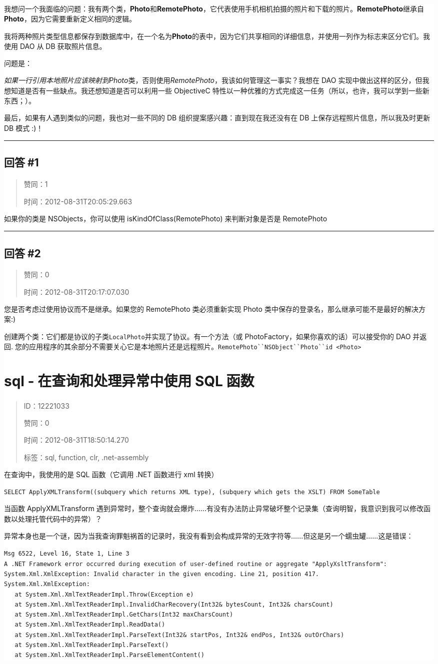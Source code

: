 我想问一个我面临的问题：我有两个类，**Photo**和**RemotePhoto**，它代表使用手机相机拍摄的照片和下载的照片。**RemotePhoto**继承自**Photo**，因为它需要重新定义相同的逻辑。

我将两种照片类型信息都保存到数据库中，在一个名为**Photo**的表中，因为它们共享相同的详细信息，并使用一列作为标志来区分它们。我使用 DAO 从 DB 获取照片信息。

问题是：

*如果一行引用本地照片应该映射到Photo*类，否则使用*RemotePhoto*，我该如何管理这一事实？我想在 DAO 实现中做出这样的区分，但我想知道是否有一些缺点。我还想知道是否可以利用一些 ObjectiveC 特性以一种优雅的方式完成这一任务（所以，也许，我可以学到一些新东西；）。

最后，如果有人遇到类似的问题，我也对一些不同的 DB 组织提案感兴趣：直到现在我还没有在 DB 上保存远程照片信息，所以我及时更新 DB 模式 :)！

* * *

## 回答 #1

> 赞同：1
> 
> 时间：2012-08-31T20:05:29.663

如果你的类是 NSObjects，你可以使用 isKindOfClass(RemotePhoto) 来判断对象是否是 RemotePhoto

* * *

## 回答 #2

> 赞同：0
> 
> 时间：2012-08-31T20:17:07.030

您是否考虑过使用协议而不是继承。如果您的 RemotePhoto 类必须重新实现 Photo 类中保存的登录名，那么继承可能不是最好的解决方案:)

创建两个类：它们都是协议的子类`LocalPhoto`并实现了协议。有一个方法（或 PhotoFactory，如果你喜欢的话）可以接受你的 DAO 并返回. 您的应用程序的其余部分不需要关心它是本地照片还是远程照片。`RemotePhoto``NSObject``Photo``id <Photo>`

# sql - 在查询和处理异常中使用 SQL 函数

> ID：12221033
> 
> 赞同：0
> 
> 时间：2012-08-31T18:50:14.270
> 
> 标签：sql, function, clr, .net-assembly

在查询中，我使用的是 SQL 函数（它调用 .NET 函数进行 xml 转换）

```
SELECT ApplyXMLTransform((subquery which returns XML type), (subquery which gets the XSLT) FROM SomeTable 
```

当函数 ApplyXMLTransform 遇到异常时，整个查询就会爆炸......有没有办法防止异常破坏整个记录集（查询明智，我意识到我可以修改函数以处理托管代码中的异常）？

异常本身也是一个谜，因为当我查询罪魁祸首的记录时，我没有看到会构成异常的无效字符等......但这是另一个蠕虫罐......这是错误：

```
Msg 6522, Level 16, State 1, Line 3
A .NET Framework error occurred during execution of user-defined routine or aggregate "ApplyXsltTransform": 
System.Xml.XmlException: Invalid character in the given encoding. Line 21, position 417.
System.Xml.XmlException: 
   at System.Xml.XmlTextReaderImpl.Throw(Exception e)
   at System.Xml.XmlTextReaderImpl.InvalidCharRecovery(Int32& bytesCount, Int32& charsCount)
   at System.Xml.XmlTextReaderImpl.GetChars(Int32 maxCharsCount)
   at System.Xml.XmlTextReaderImpl.ReadData()
   at System.Xml.XmlTextReaderImpl.ParseText(Int32& startPos, Int32& endPos, Int32& outOrChars)
   at System.Xml.XmlTextReaderImpl.ParseText()
   at System.Xml.XmlTextReaderImpl.ParseElementContent()
```